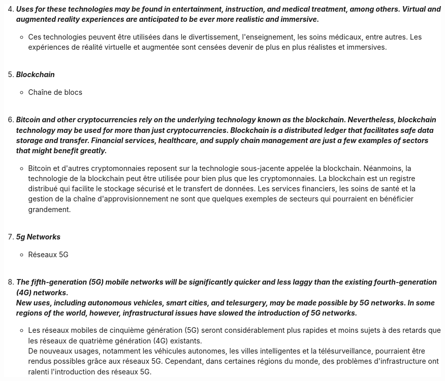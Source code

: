 
4. ***Uses for these technologies may be found in entertainment, instruction, and medical treatment, among others. Virtual and augmented reality experiences are anticipated to be ever more realistic and immersive.***  
   - Ces technologies peuvent être utilisées dans le divertissement, l'enseignement, les soins médicaux, entre autres. Les expériences de réalité virtuelle et augmentée sont censées devenir de plus en plus réalistes et immersives.  
	<br>  
	

5. ***Blockchain***  
   - Chaîne de blocs  
	<br>  
	

6. ***Bitcoin and other cryptocurrencies rely on the underlying technology known as the blockchain. Nevertheless, blockchain technology may be used for more than just cryptocurrencies. Blockchain is a distributed ledger that facilitates safe data storage and transfer. Financial services, healthcare, and supply chain management are just a few examples of sectors that might benefit greatly.***  
   - Bitcoin et d'autres cryptomonnaies reposent sur la technologie sous-jacente appelée la   blockchain. Néanmoins, la technologie de la   blockchain peut être utilisée pour bien plus que les cryptomonnaies. La  blockchain est un registre distribué qui facilite le stockage sécurisé et le transfert de données. Les services financiers, les soins de santé et la gestion de la chaîne d'approvisionnement ne sont que quelques exemples de secteurs qui pourraient en bénéficier grandement.  
	<br>  
	 

7. ***5g Networks***  
   - Réseaux 5G  
	<br>  
	

8. ***The fifth-generation (5G) mobile networks will be significantly quicker and less laggy than the existing fourth-generation (4G) networks.   
New uses, including autonomous vehicles, smart cities, and telesurgery, may be made possible by 5G networks. In some regions of the world, however, infrastructural issues have slowed the introduction of 5G networks.***  
   - Les réseaux mobiles de cinquième génération (5G) seront considérablement plus rapides et moins sujets à des retards que les réseaux de quatrième génération (4G) existants.  
   De nouveaux usages, notamment les véhicules autonomes, les villes intelligentes et la télésurveillance, pourraient être rendus possibles grâce aux réseaux 5G. Cependant, dans certaines régions du monde, des problèmes d'infrastructure ont ralenti l'introduction des réseaux 5G.  